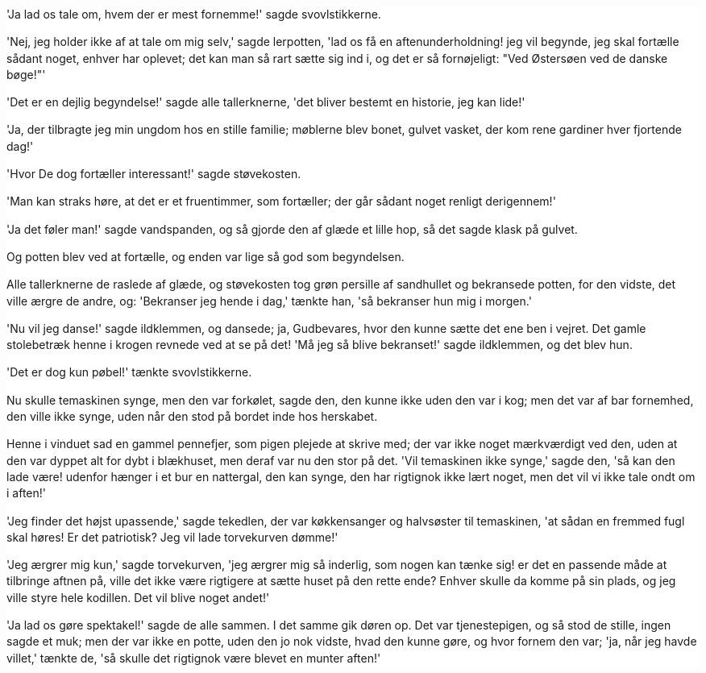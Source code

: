 'Ja lad os tale om, hvem der er mest fornemme!' sagde svovlstikkerne.

'Nej, jeg holder ikke af at tale om mig selv,' sagde lerpotten, 'lad
os få en aftenunderholdning! jeg vil begynde, jeg skal fortælle sådant
noget, enhver har oplevet; det kan man så rart sætte sig ind i, og det
er så fornøjeligt: "Ved Østersøen ved de danske bøge!"'

'Det er en dejlig begyndelse!' sagde alle tallerknerne, 'det bliver
bestemt en historie, jeg kan lide!'

'Ja, der tilbragte jeg min ungdom hos en stille familie; møblerne blev
bonet, gulvet vasket, der kom rene gardiner hver fjortende dag!'

'Hvor De dog fortæller interessant!' sagde støvekosten.

'Man kan straks høre, at det er et fruentimmer, som fortæller; der går
sådant noget renligt derigennem!'

'Ja det føler man!' sagde vandspanden, og så gjorde den af glæde et
lille hop, så det sagde klask på gulvet.

Og potten blev ved at fortælle, og enden var lige så god som
begyndelsen.

Alle tallerknerne de raslede af glæde, og støvekosten tog grøn persille
af sandhullet og bekransede potten, for den vidste, det ville ærgre de
andre, og: 'Bekranser jeg hende i dag,' tænkte han, 'så bekranser hun
mig i morgen.'

'Nu vil jeg danse!' sagde ildklemmen, og dansede; ja, Gudbevares, hvor
den kunne sætte det ene ben i vejret. Det gamle stolebetræk henne i
krogen revnede ved at se på det! 'Må jeg så blive bekranset!' sagde
ildklemmen, og det blev hun.

'Det er dog kun pøbel!' tænkte svovlstikkerne.

Nu skulle temaskinen synge, men den var forkølet, sagde den, den kunne
ikke uden den var i kog; men det var af bar fornemhed, den ville ikke
synge, uden når den stod på bordet inde hos herskabet.

Henne i vinduet sad en gammel pennefjer, som pigen plejede at skrive
med; der var ikke noget mærkværdigt ved den, uden at den var dyppet alt
for dybt i blækhuset, men deraf var nu den stor på det. 'Vil temaskinen
ikke synge,' sagde den, 'så kan den lade være! udenfor hænger i et bur
en nattergal, den kan synge, den har rigtignok ikke lært noget, men det
vil vi ikke tale ondt om i aften!'

'Jeg finder det højst upassende,' sagde tekedlen, der var køkkensanger
og halvsøster til temaskinen, 'at sådan en fremmed fugl skal høres! Er
det patriotisk? Jeg vil lade torvekurven dømme!'

'Jeg ærgrer mig kun,' sagde torvekurven, 'jeg ærgrer mig så inderlig,
som nogen kan tænke sig! er det en passende måde at tilbringe aftnen på,
ville det ikke være rigtigere at sætte huset på den rette ende? Enhver
skulle da komme på sin plads, og jeg ville styre hele kodillen. Det vil
blive noget andet!'

'Ja lad os gøre spektakel!' sagde de alle sammen. I det samme gik
døren op. Det var tjenestepigen, og så stod de stille, ingen sagde et
muk; men der var ikke en potte, uden den jo nok vidste, hvad den kunne
gøre, og hvor fornem den var; 'ja, når jeg havde villet,' tænkte de,
'så skulle det rigtignok være blevet en munter aften!'

